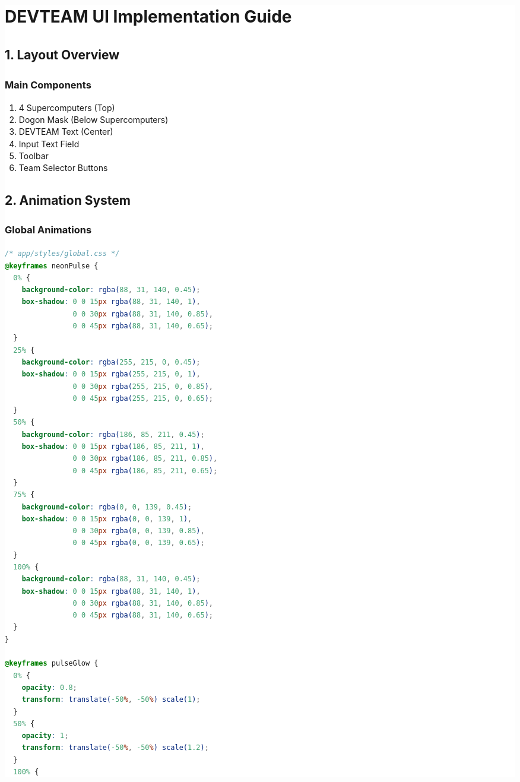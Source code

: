 # DEVTEAM UI Implementation Guide

## 1. Layout Overview

### Main Components
1. 4 Supercomputers (Top)
2. Dogon Mask (Below Supercomputers)
3. DEVTEAM Text (Center)
4. Input Text Field
5. Toolbar
6. Team Selector Buttons

## 2. Animation System

### Global Animations
```css
/* app/styles/global.css */
@keyframes neonPulse {
  0% {
    background-color: rgba(88, 31, 140, 0.45);
    box-shadow: 0 0 15px rgba(88, 31, 140, 1),
                0 0 30px rgba(88, 31, 140, 0.85),
                0 0 45px rgba(88, 31, 140, 0.65);
  }
  25% {
    background-color: rgba(255, 215, 0, 0.45);
    box-shadow: 0 0 15px rgba(255, 215, 0, 1),
                0 0 30px rgba(255, 215, 0, 0.85),
                0 0 45px rgba(255, 215, 0, 0.65);
  }
  50% {
    background-color: rgba(186, 85, 211, 0.45);
    box-shadow: 0 0 15px rgba(186, 85, 211, 1),
                0 0 30px rgba(186, 85, 211, 0.85),
                0 0 45px rgba(186, 85, 211, 0.65);
  }
  75% {
    background-color: rgba(0, 0, 139, 0.45);
    box-shadow: 0 0 15px rgba(0, 0, 139, 1),
                0 0 30px rgba(0, 0, 139, 0.85),
                0 0 45px rgba(0, 0, 139, 0.65);
  }
  100% {
    background-color: rgba(88, 31, 140, 0.45);
    box-shadow: 0 0 15px rgba(88, 31, 140, 1),
                0 0 30px rgba(88, 31, 140, 0.85),
                0 0 45px rgba(88, 31, 140, 0.65);
  }
}

@keyframes pulseGlow {
  0% {
    opacity: 0.8;
    transform: translate(-50%, -50%) scale(1);
  }
  50% {
    opacity: 1;
    transform: translate(-50%, -50%) scale(1.2);
  }
  100% {
```